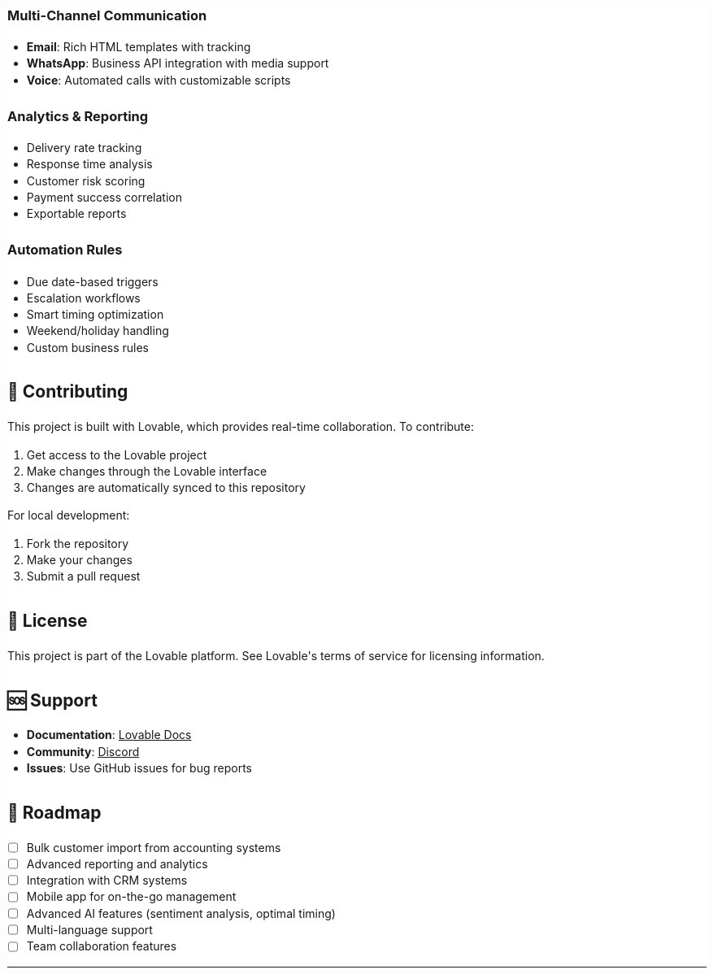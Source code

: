 ### Multi-Channel Communication
- **Email**: Rich HTML templates with tracking
- **WhatsApp**: Business API integration with media support
- **Voice**: Automated calls with customizable scripts

### Analytics & Reporting
- Delivery rate tracking
- Response time analysis
- Customer risk scoring
- Payment success correlation
- Exportable reports

### Automation Rules
- Due date-based triggers
- Escalation workflows
- Smart timing optimization
- Weekend/holiday handling
- Custom business rules

## 🤝 Contributing

This project is built with Lovable, which provides real-time collaboration. To contribute:

1. Get access to the Lovable project
2. Make changes through the Lovable interface
3. Changes are automatically synced to this repository

For local development:
1. Fork the repository
2. Make your changes
3. Submit a pull request

## 📄 License

This project is part of the Lovable platform. See Lovable's terms of service for licensing information.

## 🆘 Support

- **Documentation**: [Lovable Docs](https://docs.lovable.dev/)
- **Community**: [Discord](https://discord.com/channels/1119885301872070706/1280461670979993613)
- **Issues**: Use GitHub issues for bug reports

## 🎯 Roadmap

- [ ] Bulk customer import from accounting systems
- [ ] Advanced reporting and analytics
- [ ] Integration with CRM systems
- [ ] Mobile app for on-the-go management
- [ ] Advanced AI features (sentiment analysis, optimal timing)
- [ ] Multi-language support
- [ ] Team collaboration features

---